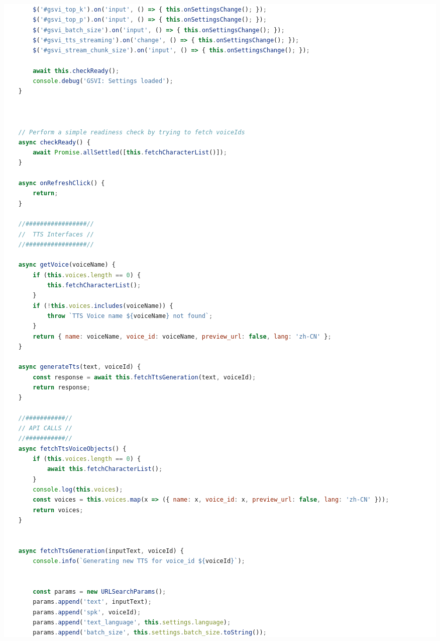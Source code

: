 ```javascript
        $('#gsvi_top_k').on('input', () => { this.onSettingsChange(); });
        $('#gsvi_top_p').on('input', () => { this.onSettingsChange(); });
        $('#gsvi_batch_size').on('input', () => { this.onSettingsChange(); });
        $('#gsvi_tts_streaming').on('change', () => { this.onSettingsChange(); });
        $('#gsvi_stream_chunk_size').on('input', () => { this.onSettingsChange(); });

        await this.checkReady();
        console.debug('GSVI: Settings loaded');
    }



    // Perform a simple readiness check by trying to fetch voiceIds
    async checkReady() {
        await Promise.allSettled([this.fetchCharacterList()]);
    }

    async onRefreshClick() {
        return;
    }

    //#################//
    //  TTS Interfaces //
    //#################//

    async getVoice(voiceName) {
        if (this.voices.length == 0) {
            this.fetchCharacterList();
        }
        if (!this.voices.includes(voiceName)) {
            throw `TTS Voice name ${voiceName} not found`;
        }
        return { name: voiceName, voice_id: voiceName, preview_url: false, lang: 'zh-CN' };
    }

    async generateTts(text, voiceId) {
        const response = await this.fetchTtsGeneration(text, voiceId);
        return response;
    }

    //###########//
    // API CALLS //
    //###########//
    async fetchTtsVoiceObjects() {
        if (this.voices.length == 0) {
            await this.fetchCharacterList();
        }
        console.log(this.voices);
        const voices = this.voices.map(x => ({ name: x, voice_id: x, preview_url: false, lang: 'zh-CN' }));
        return voices;
    }


    async fetchTtsGeneration(inputText, voiceId) {
        console.info(`Generating new TTS for voice_id ${voiceId}`);


        const params = new URLSearchParams();
        params.append('text', inputText);
        params.append('spk', voiceId);
        params.append('text_language', this.settings.language);
        params.append('batch_size', this.settings.batch_size.toString());
```